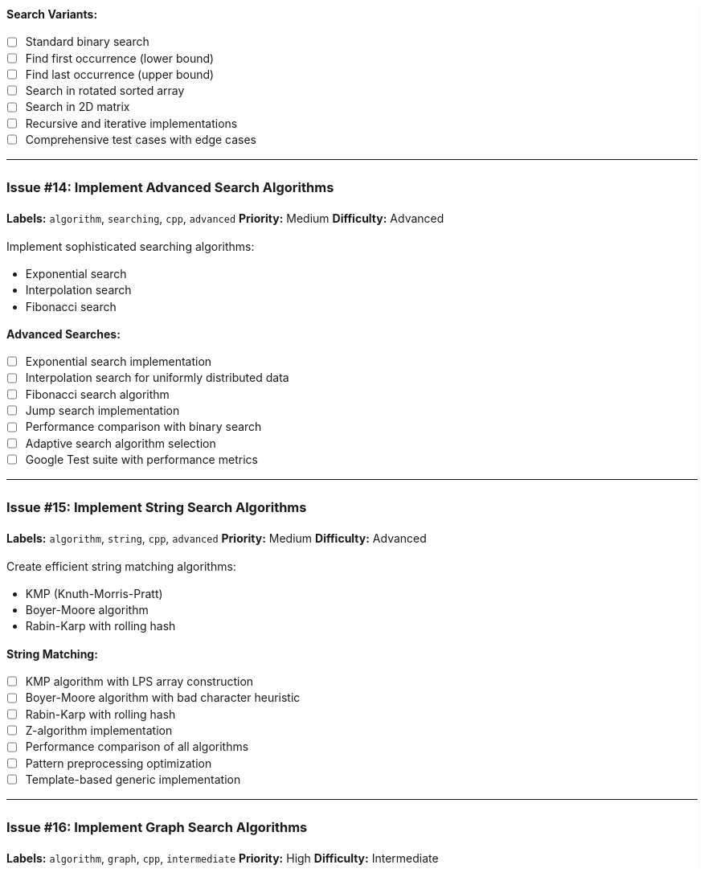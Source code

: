 **Search Variants:**
- [ ] Standard binary search
- [ ] Find first occurrence (lower bound)
- [ ] Find last occurrence (upper bound)
- [ ] Search in rotated sorted array
- [ ] Search in 2D matrix
- [ ] Recursive and iterative implementations
- [ ] Comprehensive test cases with edge cases

---

### Issue #14: Implement Advanced Search Algorithms
**Labels:** `algorithm`, `searching`, `cpp`, `advanced`
**Priority:** Medium
**Difficulty:** Advanced

Implement sophisticated searching algorithms:
- Exponential search
- Interpolation search
- Fibonacci search

**Advanced Searches:**
- [ ] Exponential search implementation
- [ ] Interpolation search for uniformly distributed data
- [ ] Fibonacci search algorithm
- [ ] Jump search implementation
- [ ] Performance comparison with binary search
- [ ] Adaptive search algorithm selection
- [ ] Google Test suite with performance metrics

---

### Issue #15: Implement String Search Algorithms
**Labels:** `algorithm`, `string`, `cpp`, `advanced`
**Priority:** Medium
**Difficulty:** Advanced

Create efficient string matching algorithms:
- KMP (Knuth-Morris-Pratt)
- Boyer-Moore algorithm
- Rabin-Karp with rolling hash

**String Matching:**
- [ ] KMP algorithm with LPS array construction
- [ ] Boyer-Moore algorithm with bad character heuristic
- [ ] Rabin-Karp with rolling hash
- [ ] Z-algorithm implementation
- [ ] Performance comparison of all algorithms
- [ ] Pattern preprocessing optimization
- [ ] Template-based generic implementation

---

### Issue #16: Implement Graph Search Algorithms
**Labels:** `algorithm`, `graph`, `cpp`, `intermediate`
**Priority:** High
**Difficulty:** Intermediate
